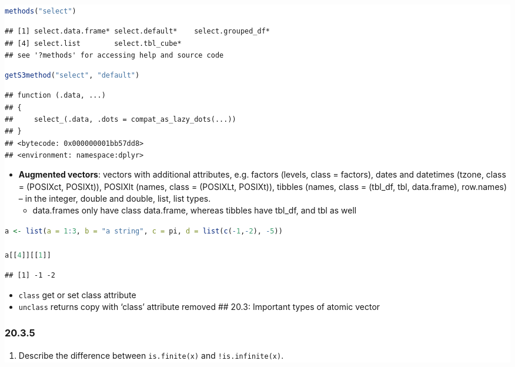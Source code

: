 ``` r
methods("select")
```

    ## [1] select.data.frame* select.default*    select.grouped_df*
    ## [4] select.list        select.tbl_cube*  
    ## see '?methods' for accessing help and source code

``` r
getS3method("select", "default")
```

    ## function (.data, ...) 
    ## {
    ##     select_(.data, .dots = compat_as_lazy_dots(...))
    ## }
    ## <bytecode: 0x000000001bb57dd8>
    ## <environment: namespace:dplyr>

  - **Augmented vectors**: vectors with additional attributes,
    e.g. factors (levels, class = factors), dates and datetimes (tzone,
    class = (POSIXct, POSIXt)), POSIXlt (names, class = (POSIXLt,
    POSIXt)), tibbles (names, class = (tbl\_df, tbl, data.frame),
    row.names) – in the integer, double and double, list, list types.
      - data.frames only have class data.frame, whereas tibbles have
        tbl\_df, and tbl as well



``` r
a <- list(a = 1:3, b = "a string", c = pi, d = list(c(-1,-2), -5))

a[[4]][[1]]
```

    ## [1] -1 -2

  - `class` get or set class attribute
  - `unclass` returns copy with ‘class’ attribute removed \#\# 20.3:
    Important types of atomic vector

### 20.3.5

1.  Describe the difference between `is.finite(x)` and
    `!is.infinite(x)`.
    